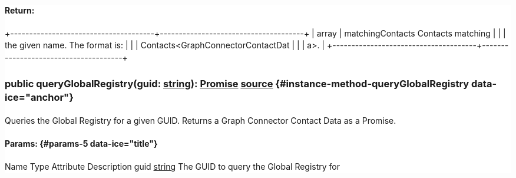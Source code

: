</div>

</div>

<div class="return-params" data-ice="returnParams">

#### Return:

+--------------------------------------+--------------------------------------+
| <span>array</span>                   | matchingContacts Contacts matching   |
|                                      | the given name. The format is:       |
|                                      | Contacts&lt;GraphConnectorContactDat |
|                                      | a&gt;.                               |
+--------------------------------------+--------------------------------------+

<div data-ice="returnProperties">

</div>

</div>

</div>

<div class="detail" data-ice="detail">

### <span class="access" data-ice="access">public</span> <span data-ice="name">queryGlobalRegistry</span><span data-ice="signature">(guid: <span>[string](https://developer.mozilla.org/en-US/docs/Web/JavaScript/Reference/Global_Objects/String)</span>): <span>[Promise](https://developer.mozilla.org/en-US/docs/Web/JavaScript/Reference/Global_Objects/Promise)</span></span> <span class="right-info"> <span data-ice="source"><span>[source](../../../file/src/graphconnector/GraphConnector.js.html#lineNumber254)</span></span> </span> {#instance-method-queryGlobalRegistry data-ice="anchor"}

<div data-ice="description">

Queries the Global Registry for a given GUID. Returns a Graph Connector
Contact Data as a Promise.

</div>

<div data-ice="properties">

<div data-ice="properties">

#### Params: {#params-5 data-ice="title"}

Name
Type
Attribute
Description
guid
<span>[string](https://developer.mozilla.org/en-US/docs/Web/JavaScript/Reference/Global_Objects/String)</span>
The GUID to query the Global Registry for
